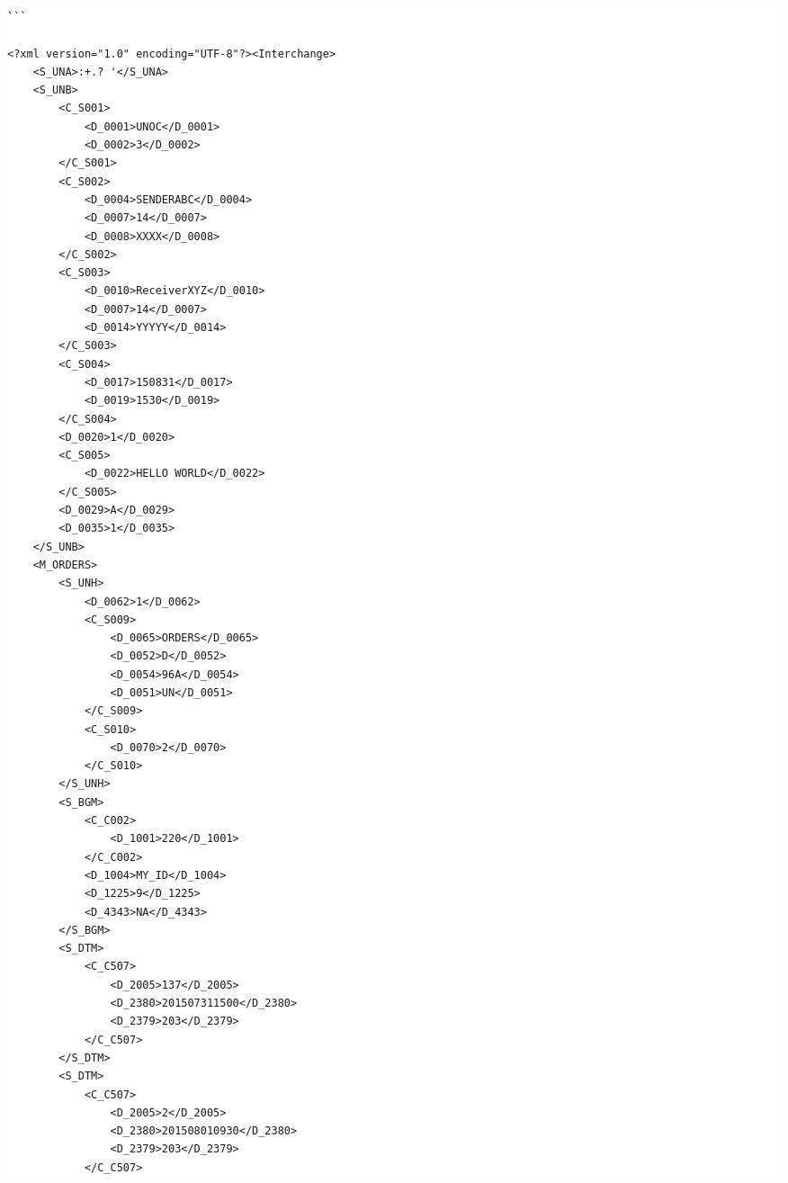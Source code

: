     ```
    
    <?xml version="1.0" encoding="UTF-8"?><Interchange>
        <S_UNA>:+.? '</S_UNA>
        <S_UNB>
            <C_S001>
                <D_0001>UNOC</D_0001>
                <D_0002>3</D_0002>
            </C_S001>
            <C_S002>
                <D_0004>SENDERABC</D_0004>
                <D_0007>14</D_0007>
                <D_0008>XXXX</D_0008>
            </C_S002>
            <C_S003>
                <D_0010>ReceiverXYZ</D_0010>
                <D_0007>14</D_0007>
                <D_0014>YYYYY</D_0014>
            </C_S003>
            <C_S004>
                <D_0017>150831</D_0017>
                <D_0019>1530</D_0019>
            </C_S004>
            <D_0020>1</D_0020>
            <C_S005>
                <D_0022>HELLO WORLD</D_0022>
            </C_S005>
            <D_0029>A</D_0029>
            <D_0035>1</D_0035>
        </S_UNB>
        <M_ORDERS>
            <S_UNH>
                <D_0062>1</D_0062>
                <C_S009>
                    <D_0065>ORDERS</D_0065>
                    <D_0052>D</D_0052>
                    <D_0054>96A</D_0054>
                    <D_0051>UN</D_0051>
                </C_S009>
                <C_S010>
                    <D_0070>2</D_0070>
                </C_S010>
            </S_UNH>
            <S_BGM>
                <C_C002>
                    <D_1001>220</D_1001>
                </C_C002>
                <D_1004>MY_ID</D_1004>
                <D_1225>9</D_1225>
                <D_4343>NA</D_4343>
            </S_BGM>
            <S_DTM>
                <C_C507>
                    <D_2005>137</D_2005>
                    <D_2380>201507311500</D_2380>
                    <D_2379>203</D_2379>
                </C_C507>
            </S_DTM>
            <S_DTM>
                <C_C507>
                    <D_2005>2</D_2005>
                    <D_2380>201508010930</D_2380>
                    <D_2379>203</D_2379>
                </C_C507>